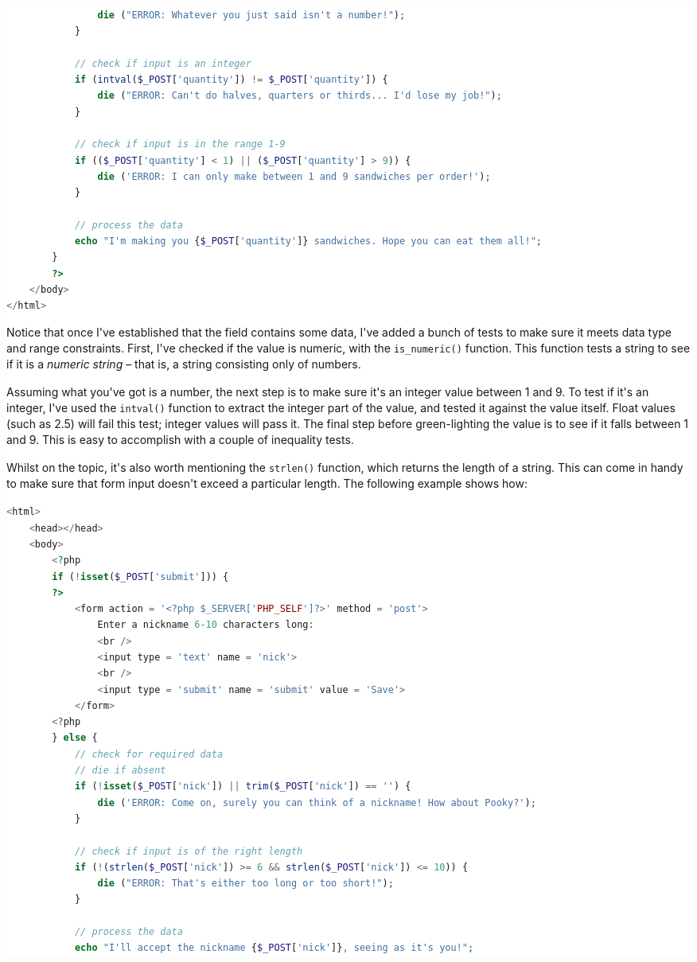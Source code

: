 ```php
                die ("ERROR: Whatever you just said isn't a number!");
            }

            // check if input is an integer
            if (intval($_POST['quantity']) != $_POST['quantity']) {
                die ("ERROR: Can't do halves, quarters or thirds... I'd lose my job!");
            }

            // check if input is in the range 1-9
            if (($_POST['quantity'] < 1) || ($_POST['quantity'] > 9)) {
                die ('ERROR: I can only make between 1 and 9 sandwiches per order!');
            }

            // process the data
            echo "I'm making you {$_POST['quantity']} sandwiches. Hope you can eat them all!";
        }
        ?>
    </body>
</html>
```

Notice that once I've established that the field contains some data, I've added a bunch of tests to make sure it meets data type and range constraints. First, I've checked if the value is numeric, with the ```is_numeric()``` function. This function tests a string to see if it is a *numeric string* – that is, a string consisting only of numbers.

Assuming what you've got is a number, the next step is to make sure it's an integer value between 1 and 9. To test if it's an integer, I've used the ```intval()``` function to extract the integer part of the value, and tested it against the value itself. Float values (such as 2.5) will fail this test; integer values will pass it. The final step before green-lighting the value is to see if it falls between 1 and 9. This is easy to accomplish with a couple of inequality tests.

Whilst on the topic, it's also worth mentioning the ```strlen()``` function, which returns the length of a string. This can come in handy to make sure that form input doesn't exceed a particular length. The following example shows how:

```php
<html>
    <head></head>
    <body>
        <?php
        if (!isset($_POST['submit'])) {
        ?>
            <form action = '<?php $_SERVER['PHP_SELF']?>' method = 'post'>
                Enter a nickname 6-10 characters long:
                <br />
                <input type = 'text' name = 'nick'>
                <br />
                <input type = 'submit' name = 'submit' value = 'Save'>
            </form>
        <?php
        } else {
            // check for required data
            // die if absent
            if (!isset($_POST['nick']) || trim($_POST['nick']) == '') {
                die ('ERROR: Come on, surely you can think of a nickname! How about Pooky?');
            }

            // check if input is of the right length
            if (!(strlen($_POST['nick']) >= 6 && strlen($_POST['nick']) <= 10)) {
                die ("ERROR: That's either too long or too short!");
            }

            // process the data
            echo "I'll accept the nickname {$_POST['nick']}, seeing as it's you!";
```